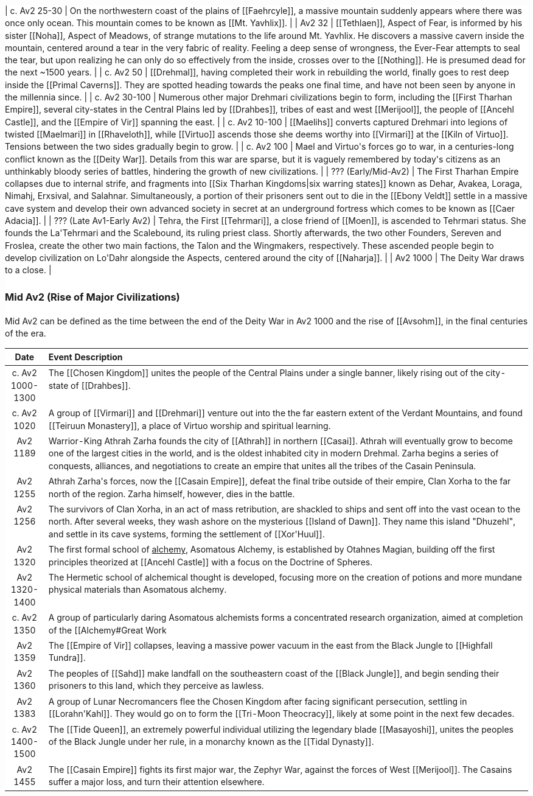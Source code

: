 | c. Av2 25-30 | On the northwestern coast of the plains of [[Faehrcyle]], a massive mountain suddenly appears where there was once only ocean. This mountain comes to be known as [[Mt. Yavhlix]]. |
| Av2 32 | [[Tethlaen]], Aspect of Fear, is informed by his sister [[Noha]], Aspect of Meadows, of strange mutations to the life around Mt. Yavhlix. He discovers a massive cavern inside the mountain, centered around a tear in the very fabric of reality. Feeling a deep sense of wrongness, the Ever-Fear attempts to seal the tear, but upon realizing he can only do so effectively from the inside, crosses over to the [[Nothing]]. He is presumed dead for the next ~1500 years. |
| c. Av2 50 | [[Drehmal]], having completed their work in rebuilding the world, finally goes to rest deep inside the [[Primal Caverns]]. They are spotted heading towards the peaks one final time, and have not been seen by anyone in the millennia since. |
| c. Av2 30-100 | Numerous other major Drehmari civilizations begin to form, including the [[First Tharhan Empire]], several city-states in the Central Plains led by [[Drahbes]], tribes of east and west [[Merijool]], the people of [[Ancehl Castle]], and the [[Empire of Vir]] spanning the east. |
| c. Av2 10-100 | [[Maelihs]] converts captured Drehmari into legions of twisted [[Maelmari]] in [[Rhaveloth]], while [[Virtuo]] ascends those she deems worthy into [[Virmari]] at the [[Kiln of Virtuo]]. Tensions between the two sides gradually begin to grow. |
| c. Av2 100 | Mael and Virtuo's forces go to war, in a centuries-long conflict known as the [[Deity War]]. Details from this war are sparse, but it is vaguely remembered by today's citizens as an unthinkably bloody series of battles, hindering the growth of new civilizations. |
| ??? (Early/Mid-Av2) | The First Tharhan Empire collapses due to internal strife, and fragments into [[Six Tharhan Kingdoms|six warring states]] known as Dehar, Avakea, Loraga, Nimahj, Erxsival, and Salahnar. Simultaneously, a portion of their prisoners sent out to die in the [[Ebony Veldt]] settle in a massive cave system and develop their own advanced society in secret at an underground fortress which comes to be known as [[Caer Adacia]]. |
| ??? (Late Av1-Early Av2) | Tehra, the First [[Tehrmari]], a close friend of [[Moen]], is ascended to Tehrmari status. She founds the La'Tehrmari and the Scalebound, its ruling priest class. Shortly afterwards, the two other Founders, Sereven and Froslea, create the other two main factions, the Talon and the Wingmakers, respectively. These ascended people begin to develop civilization on Lo'Dahr alongside the Aspects, centered around the city of [[Naharja]]. |
| Av2 1000 | The Deity War draws to a close. |

### Mid Av2 (Rise of Major Civilizations)

Mid Av2 can be defined as the time between the end of the Deity War in Av2 1000 and the rise of [[Avsohm]], in the final centuries of the era.

| **Date** | **Event Description** |
|:--------:|:------------------------------------------------------------------------------------------------------------------|
| c. Av2 1000-1300 | The [[Chosen Kingdom]] unites the people of the Central Plains under a single banner, likely rising out of the city-state of [[Drahbes]]. |
| c. Av2 1020 | A group of [[Virmari]] and [[Drehmari]] venture out into the the far eastern extent of the Verdant Mountains, and found [[Teiruun Monastery]], a place of Virtuo worship and spiritual learning. |
| Av2 1189 | Warrior-King Athrah Zarha founds the city of [[Athrah]] in northern [[Casai]]. Athrah will eventually grow to become one of the largest cities in the world, and is the oldest inhabited city in modern Drehmal. Zarha begins a series of conquests, alliances, and negotiations to create an empire that unites all the tribes of the Casain Peninsula. |
| Av2 1255 | Athrah Zarha's forces, now the [[Casain Empire]], defeat the final tribe outside of their empire, Clan Xorha to the far north of the region. Zarha himself, however, dies in the battle. |
| Av2 1256 | The survivors of Clan Xorha, in an act of mass retribution, are shackled to ships and sent off into the vast ocean to the north. After several weeks, they wash ashore on the mysterious [[Island of Dawn]]. They name this island "Dhuzehl", and settle in its cave systems, forming the settlement of [[Xor'Huul]]. |
| Av2 1320 | The first formal school of [alchemy](Alchemy.md), Asomatous Alchemy, is established by Otahnes Magian, building off the first principles theorized at [[Ancehl Castle]] with a focus on the Doctrine of Spheres. |
| Av2 1320-1400 | The Hermetic school of alchemical thought is developed, focusing more on the creation of potions and more mundane physical materials than Asomatous alchemy. |
| c. Av2 1350 | A group of particularly daring Asomatous alchemists forms a concentrated research organization, aimed at completion of the [[Alchemy#Great Work|Great Work]] at any cost. This society comes to be known as [[Red Dawn]]. |
| Av2 1359 | The [[Empire of Vir]] collapses, leaving a massive power vacuum in the east from the Black Jungle to [[Highfall Tundra]]. |
| Av2 1360 | The peoples of [[Sahd]] make landfall on the southeastern coast of the [[Black Jungle]], and begin sending their prisoners to this land, which they perceive as lawless. |
| Av2 1383 | A group of Lunar Necromancers flee the Chosen Kingdom after facing significant persecution, settling in [[Lorahn'Kahl]]. They would go on to form the [[Tri-Moon Theocracy]], likely at some point in the next few decades. |
| c. Av2 1400-1500 | The [[Tide Queen]], an extremely powerful individual utilizing the legendary blade [[Masayoshi]], unites the peoples of the Black Jungle under her rule, in a monarchy known as the [[Tidal Dynasty]]. |
| Av2 1455 | The [[Casain Empire]] fights its first major war, the Zephyr War, against the forces of West [[Merijool]]. The Casains suffer a major loss, and turn their attention elsewhere. |

[^1]: One source, [[The Hunting of Greatbeast Muhs]], gives this date, while an advancement for finding the Underwood area gives the date of the Hunting as Av2 1583. 
[^2]: It is incredibly unclear when these events in Tehrmari politics occur, as their stories have functionally no dates listed. However, these developments seem to have come between the Divine Schism and the next crossover between Tehrmari and Drehmari history, the Battle for Drehmal, so they are put here.
[^3]: This date comes from [[Dahroc's Notes]], and is actually written in-map as Av3 678. However, this date does not seem to line up with other sources, and has thus been moved up by 200 years to closely coincide with the end of Av3, as other books suggest is the case.
[^4]: This date comes from [[Dahroc's Notes]], and is actually written in-map as Av3 685. However, this date does not seem to line up with other sources, and has thus been moved up by 200 years to closely coincide with the end of Av3, as other books suggest is the case.
[^5]: This date comes from [[Dahroc's Notes]], and is actually written in-map as Av3 687. However, this date does not seem to line up with other sources, and has thus been moved up by 200 years to closely coincide with the end of Av3, as other books suggest is the case.
[^6]: This date comes from [[Dahroc's Notes]], and is actually written in-map as Av3 700. However, this date does not seem to line up with other sources, and has thus been moved up by 200 years to closely coincide with the end of Av3, as other books suggest is the case.